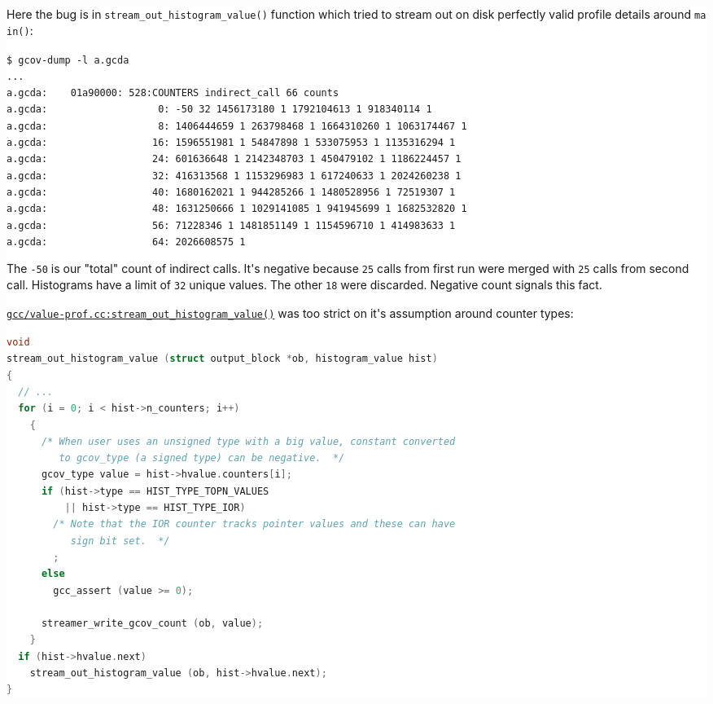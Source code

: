 Here the bug is in `stream_out_histogram_value()` function which
tried to stream out on disk perfectly valid profile details around
`main()`:

```
$ gcov-dump -l a.gcda
...
a.gcda:    01a90000: 528:COUNTERS indirect_call 66 counts
a.gcda:                   0: -50 32 1456173180 1 1792104613 1 918340114 1
a.gcda:                   8: 1406444659 1 263798468 1 1664310260 1 1063174467 1
a.gcda:                  16: 1596551981 1 54847898 1 533075953 1 1135316294 1
a.gcda:                  24: 601636648 1 2142348703 1 450479102 1 1186224457 1
a.gcda:                  32: 416313568 1 1153296983 1 617240633 1 2024260238 1
a.gcda:                  40: 1680162021 1 944285266 1 1480528956 1 72519307 1
a.gcda:                  48: 1631250666 1 1029141085 1 941945699 1 1682532820 1
a.gcda:                  56: 71228346 1 1481851149 1 1154596710 1 414983633 1
a.gcda:                  64: 2026608575 1
```

The `-50` is our "total" count of indirect calls. It's negative because
`25` calls from first run were merged with `25` calls from second call.
Histograms have a limit of `32` unique values. The other `18` were discarded.
Negative count signals this fact.

[`gcc/value-prof.cc:stream_out_histogram_value()`](https://gcc.gnu.org/git/?p=gcc.git;a=blob;f=gcc/value-prof.c;h=42748771192f8302cfe637d23d589848d9b8fcb7;hb=1eee4e08a64f6e931b0c5dd1bb854a2b7ad3d58f#l311)
was too strict on it's assumption around counter types:

```c
void
stream_out_histogram_value (struct output_block *ob, histogram_value hist)
{
  // ...
  for (i = 0; i < hist->n_counters; i++)
    {
      /* When user uses an unsigned type with a big value, constant converted
         to gcov_type (a signed type) can be negative.  */
      gcov_type value = hist->hvalue.counters[i];
      if (hist->type == HIST_TYPE_TOPN_VALUES
          || hist->type == HIST_TYPE_IOR)
        /* Note that the IOR counter tracks pointer values and these can have
           sign bit set.  */
        ;
      else
        gcc_assert (value >= 0);

      streamer_write_gcov_count (ob, value);
    }
  if (hist->hvalue.next)
    stream_out_histogram_value (ob, hist->hvalue.next);
}
```
